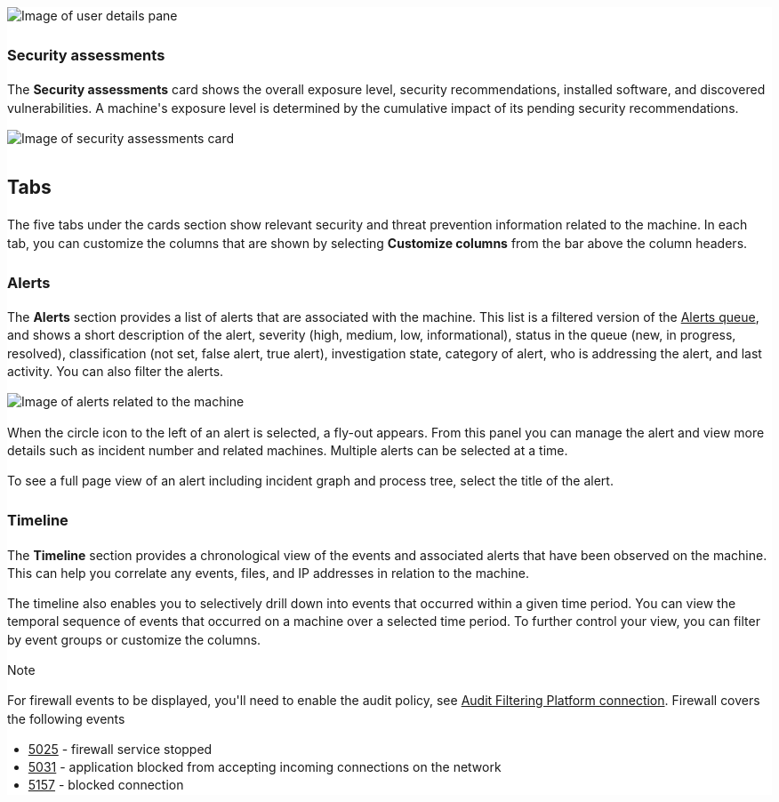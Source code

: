 ![Image of user details pane](images/logged-on-users.png)

### Security assessments

The **Security assessments** card shows the overall exposure level, security recommendations, installed software, and discovered vulnerabilities. A machine's exposure level is determined by the cumulative impact of its pending security recommendations.

![Image of security assessments card](images/security-assessments.png)

## Tabs

The five tabs under the cards section show relevant security and threat prevention information related to the machine. In each tab, you can customize the columns that are shown by selecting **Customize columns** from the bar above the column headers.

### Alerts

The **Alerts** section provides a list of alerts that are associated with the machine. This list is a filtered version of the [Alerts queue](alerts-queue.md), and shows a short description of the alert, severity (high, medium, low, informational), status in the queue (new, in progress, resolved), classification (not set, false alert, true alert), investigation state, category of alert, who is addressing the alert, and last activity. You can also filter the alerts.

![Image of alerts related to the machine](images/alerts-machine.png)

When the circle icon to the left of an alert is selected, a fly-out appears. From this panel you can manage the alert and view more details such as incident number and related machines. Multiple alerts can be selected at a time.

To see a full page view of an alert including incident graph and process tree, select the title of the alert.

### Timeline

The **Timeline** section provides a chronological view of the events and associated alerts that have been observed on the machine. This can help you correlate any events, files, and IP addresses in relation to the machine.

The timeline also enables you to selectively drill down into events that occurred within a given time period. You can view the temporal sequence of events that occurred on a machine over a selected time period. To further control your view, you can filter by event groups or customize the columns.

>[!NOTE]
> For firewall events to be displayed, you'll need to enable the audit policy, see [Audit Filtering Platform connection](https://docs.microsoft.com/windows/security/threat-protection/auditing/audit-filtering-platform-connection).
>Firewall covers the following events
>
>- [5025](https://docs.microsoft.com/windows/security/threat-protection/auditing/event-5025) - firewall service stopped
>- [5031](https://docs.microsoft.com/windows/security/threat-protection/auditing/event-5031) - application blocked from accepting incoming connections on the network
>- [5157](https://docs.microsoft.com/windows/security/threat-protection/auditing/event-5157) - blocked connection
